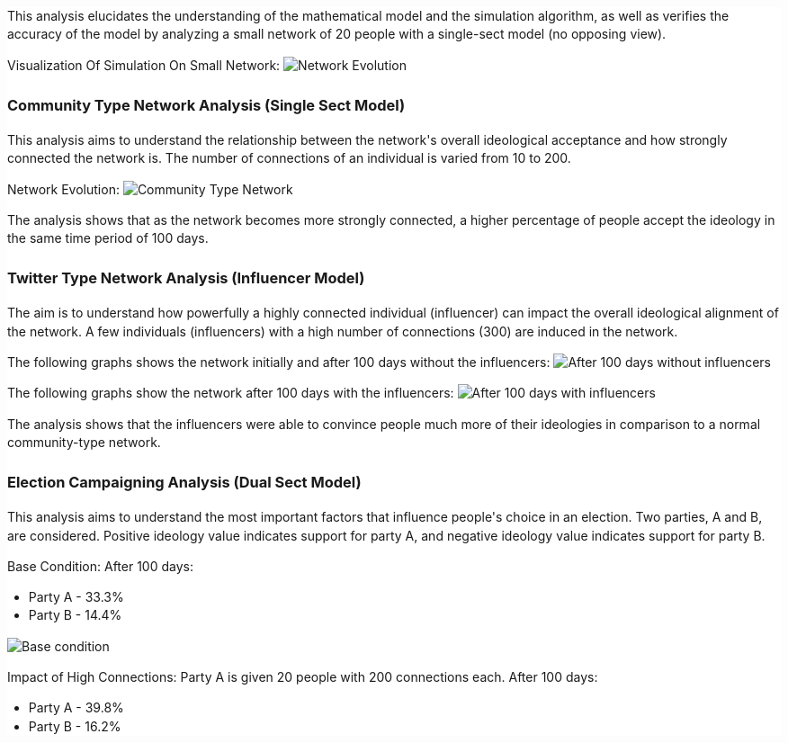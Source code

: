 This analysis elucidates the understanding of the mathematical model and the simulation algorithm, as well as verifies the accuracy of the model by analyzing a small network of 20 people with a single-sect model (no opposing view).

Visualization Of Simulation On Small Network:
![Network Evolution](Images/small_network_analysis.png)



### Community Type Network Analysis (Single Sect Model)

This analysis aims to understand the relationship between the network's overall ideological acceptance and how strongly connected the network is. The number of connections of an individual is varied from 10 to 200.

Network Evolution:
![Community Type Network](Images/community_network_analysis.png)


The analysis shows that as the network becomes more strongly connected, a higher percentage of people accept the ideology in the same time period of 100 days.

### Twitter Type Network Analysis (Influencer Model)

The aim is to understand how powerfully a highly connected individual (influencer) can impact the overall ideological alignment of the network. A few individuals (influencers) with a high number of connections (300) are induced in the network.

The following graphs shows the network initially and after 100 days without the influencers:
![After 100 days without influencers](Images/twitter_type_network.png)


The following graphs show the network after 100 days with the influencers:
![After 100 days with influencers](Images/twitter_type_network_2.png)


The analysis shows that the influencers were able to convince people much more of their ideologies in comparison to a normal community-type network.

### Election Campaigning Analysis (Dual Sect Model)

This analysis aims to understand the most important factors that influence people's choice in an election. Two parties, A and B, are considered. Positive ideology value indicates support for party A, and negative ideology value indicates support for party B.

Base Condition:
After 100 days:
- Party A - 33.3%
- Party B - 14.4%

![Base condition](Images/election_base.png)

Impact of High Connections:
Party A is given 20 people with 200 connections each.
After 100 days:
- Party A - 39.8%
- Party B - 16.2%
